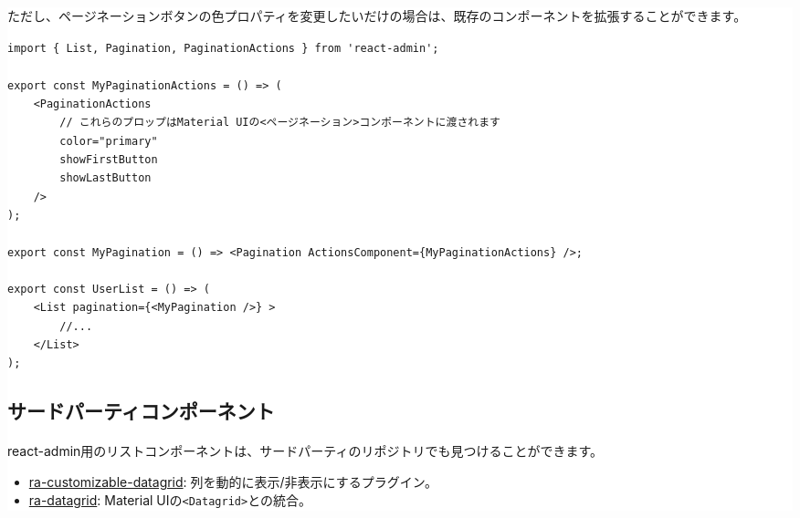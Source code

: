 ただし、ページネーションボタンの色プロパティを変更したいだけの場合は、既存のコンポーネントを拡張することができます。

```tsx
import { List, Pagination, PaginationActions } from 'react-admin';

export const MyPaginationActions = () => (
    <PaginationActions
        // これらのプロップはMaterial UIの<ページネーション>コンポーネントに渡されます
        color="primary"
        showFirstButton
        showLastButton
    />
);

export const MyPagination = () => <Pagination ActionsComponent={MyPaginationActions} />;

export const UserList = () => (
    <List pagination={<MyPagination />} >
        //...
    </List>
);
```

## サードパーティコンポーネント

react-admin用のリストコンポーネントは、サードパーティのリポジトリでも見つけることができます。

* [ra-customizable-datagrid](https://github.com/fizix-io/ra-customizable-datagrid): 列を動的に表示/非表示にするプラグイン。
* [ra-datagrid](https://github.com/marmelab/ra-datagrid): Material UIの`<Datagrid>`との統合。

